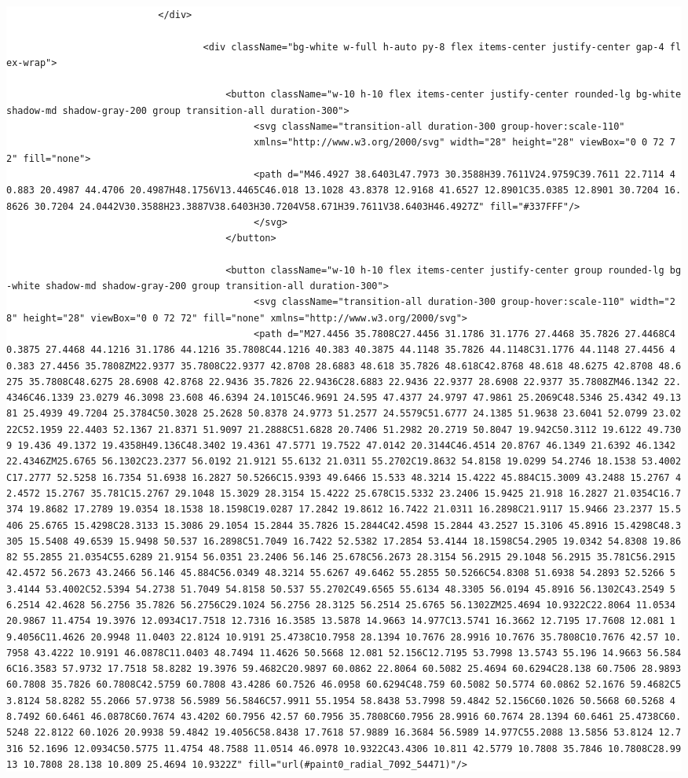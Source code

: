                                </div>
                              
                                       <div className="bg-white w-full h-auto py-8 flex items-center justify-center gap-4 flex-wrap">

                                           <button className="w-10 h-10 flex items-center justify-center rounded-lg bg-white shadow-md shadow-gray-200 group transition-all duration-300">
                                                <svg className="transition-all duration-300 group-hover:scale-110"
                                                xmlns="http://www.w3.org/2000/svg" width="28" height="28" viewBox="0 0 72 72" fill="none">
                                                <path d="M46.4927 38.6403L47.7973 30.3588H39.7611V24.9759C39.7611 22.7114 40.883 20.4987 44.4706 20.4987H48.1756V13.4465C46.018 13.1028 43.8378 12.9168 41.6527 12.8901C35.0385 12.8901 30.7204 16.8626 30.7204 24.0442V30.3588H23.3887V38.6403H30.7204V58.671H39.7611V38.6403H46.4927Z" fill="#337FFF"/>
                                                </svg>
                                           </button>

                                           <button className="w-10 h-10 flex items-center justify-center group rounded-lg bg-white shadow-md shadow-gray-200 group transition-all duration-300">
                                                <svg className="transition-all duration-300 group-hover:scale-110" width="28" height="28" viewBox="0 0 72 72" fill="none" xmlns="http://www.w3.org/2000/svg">
                                                <path d="M27.4456 35.7808C27.4456 31.1786 31.1776 27.4468 35.7826 27.4468C40.3875 27.4468 44.1216 31.1786 44.1216 35.7808C44.1216 40.383 40.3875 44.1148 35.7826 44.1148C31.1776 44.1148 27.4456 40.383 27.4456 35.7808ZM22.9377 35.7808C22.9377 42.8708 28.6883 48.618 35.7826 48.618C42.8768 48.618 48.6275 42.8708 48.6275 35.7808C48.6275 28.6908 42.8768 22.9436 35.7826 22.9436C28.6883 22.9436 22.9377 28.6908 22.9377 35.7808ZM46.1342 22.4346C46.1339 23.0279 46.3098 23.608 46.6394 24.1015C46.9691 24.595 47.4377 24.9797 47.9861 25.2069C48.5346 25.4342 49.1381 25.4939 49.7204 25.3784C50.3028 25.2628 50.8378 24.9773 51.2577 24.5579C51.6777 24.1385 51.9638 23.6041 52.0799 23.0222C52.1959 22.4403 52.1367 21.8371 51.9097 21.2888C51.6828 20.7406 51.2982 20.2719 50.8047 19.942C50.3112 19.6122 49.7309 19.436 49.1372 19.4358H49.136C48.3402 19.4361 47.5771 19.7522 47.0142 20.3144C46.4514 20.8767 46.1349 21.6392 46.1342 22.4346ZM25.6765 56.1302C23.2377 56.0192 21.9121 55.6132 21.0311 55.2702C19.8632 54.8158 19.0299 54.2746 18.1538 53.4002C17.2777 52.5258 16.7354 51.6938 16.2827 50.5266C15.9393 49.6466 15.533 48.3214 15.4222 45.884C15.3009 43.2488 15.2767 42.4572 15.2767 35.781C15.2767 29.1048 15.3029 28.3154 15.4222 25.678C15.5332 23.2406 15.9425 21.918 16.2827 21.0354C16.7374 19.8682 17.2789 19.0354 18.1538 18.1598C19.0287 17.2842 19.8612 16.7422 21.0311 16.2898C21.9117 15.9466 23.2377 15.5406 25.6765 15.4298C28.3133 15.3086 29.1054 15.2844 35.7826 15.2844C42.4598 15.2844 43.2527 15.3106 45.8916 15.4298C48.3305 15.5408 49.6539 15.9498 50.537 16.2898C51.7049 16.7422 52.5382 17.2854 53.4144 18.1598C54.2905 19.0342 54.8308 19.8682 55.2855 21.0354C55.6289 21.9154 56.0351 23.2406 56.146 25.678C56.2673 28.3154 56.2915 29.1048 56.2915 35.781C56.2915 42.4572 56.2673 43.2466 56.146 45.884C56.0349 48.3214 55.6267 49.6462 55.2855 50.5266C54.8308 51.6938 54.2893 52.5266 53.4144 53.4002C52.5394 54.2738 51.7049 54.8158 50.537 55.2702C49.6565 55.6134 48.3305 56.0194 45.8916 56.1302C43.2549 56.2514 42.4628 56.2756 35.7826 56.2756C29.1024 56.2756 28.3125 56.2514 25.6765 56.1302ZM25.4694 10.9322C22.8064 11.0534 20.9867 11.4754 19.3976 12.0934C17.7518 12.7316 16.3585 13.5878 14.9663 14.977C13.5741 16.3662 12.7195 17.7608 12.081 19.4056C11.4626 20.9948 11.0403 22.8124 10.9191 25.4738C10.7958 28.1394 10.7676 28.9916 10.7676 35.7808C10.7676 42.57 10.7958 43.4222 10.9191 46.0878C11.0403 48.7494 11.4626 50.5668 12.081 52.156C12.7195 53.7998 13.5743 55.196 14.9663 56.5846C16.3583 57.9732 17.7518 58.8282 19.3976 59.4682C20.9897 60.0862 22.8064 60.5082 25.4694 60.6294C28.138 60.7506 28.9893 60.7808 35.7826 60.7808C42.5759 60.7808 43.4286 60.7526 46.0958 60.6294C48.759 60.5082 50.5774 60.0862 52.1676 59.4682C53.8124 58.8282 55.2066 57.9738 56.5989 56.5846C57.9911 55.1954 58.8438 53.7998 59.4842 52.156C60.1026 50.5668 60.5268 48.7492 60.6461 46.0878C60.7674 43.4202 60.7956 42.57 60.7956 35.7808C60.7956 28.9916 60.7674 28.1394 60.6461 25.4738C60.5248 22.8122 60.1026 20.9938 59.4842 19.4056C58.8438 17.7618 57.9889 16.3684 56.5989 14.977C55.2088 13.5856 53.8124 12.7316 52.1696 12.0934C50.5775 11.4754 48.7588 11.0514 46.0978 10.9322C43.4306 10.811 42.5779 10.7808 35.7846 10.7808C28.9913 10.7808 28.138 10.809 25.4694 10.9322Z" fill="url(#paint0_radial_7092_54471)"/>